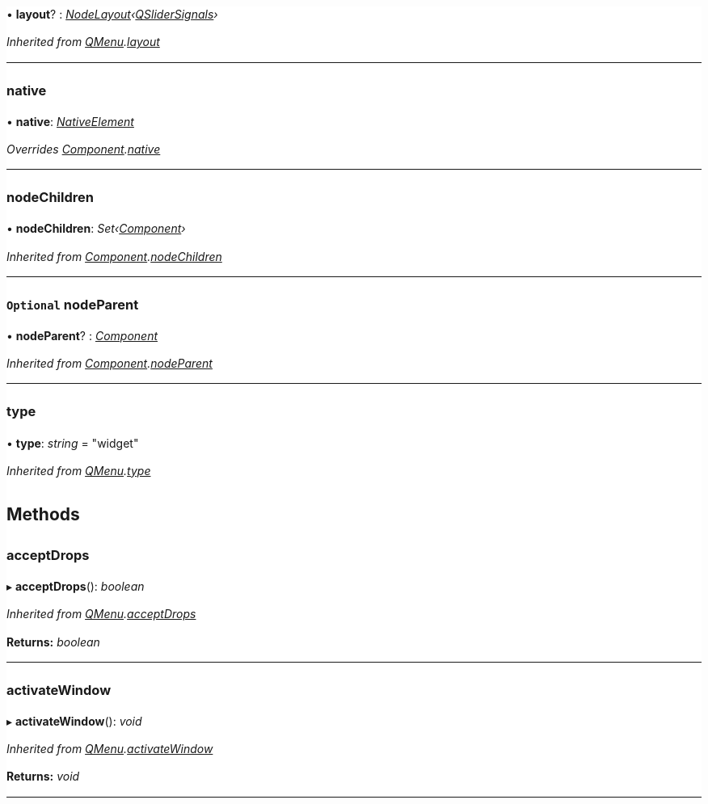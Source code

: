 • **layout**? : *[NodeLayout](nodelayout.md)‹[QSliderSignals](../globals.md#qslidersignals)›*

*Inherited from [QMenu](qmenu.md).[layout](qmenu.md#optional-layout)*

___

###  native

• **native**: *[NativeElement](../globals.md#nativeelement)*

*Overrides [Component](component.md).[native](component.md#abstract-native)*

___

###  nodeChildren

• **nodeChildren**: *Set‹[Component](component.md)›*

*Inherited from [Component](component.md).[nodeChildren](component.md#nodechildren)*

___

### `Optional` nodeParent

• **nodeParent**? : *[Component](component.md)*

*Inherited from [Component](component.md).[nodeParent](component.md#optional-nodeparent)*

___

###  type

• **type**: *string* = "widget"

*Inherited from [QMenu](qmenu.md).[type](qmenu.md#type)*

## Methods

###  acceptDrops

▸ **acceptDrops**(): *boolean*

*Inherited from [QMenu](qmenu.md).[acceptDrops](qmenu.md#acceptdrops)*

**Returns:** *boolean*

___

###  activateWindow

▸ **activateWindow**(): *void*

*Inherited from [QMenu](qmenu.md).[activateWindow](qmenu.md#activatewindow)*

**Returns:** *void*

___
